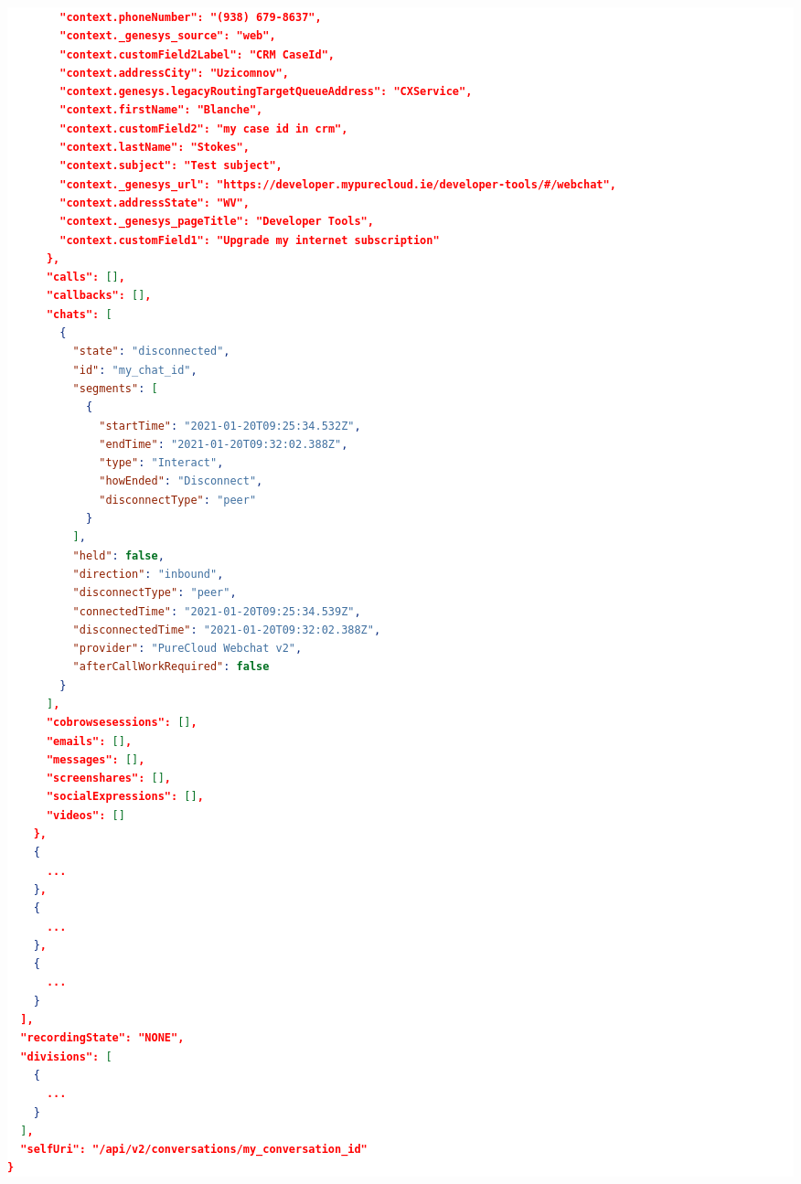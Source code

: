 ```json
        "context.phoneNumber": "(938) 679-8637",
        "context._genesys_source": "web",
        "context.customField2Label": "CRM CaseId",
        "context.addressCity": "Uzicomnov",
        "context.genesys.legacyRoutingTargetQueueAddress": "CXService",
        "context.firstName": "Blanche",
        "context.customField2": "my case id in crm",
        "context.lastName": "Stokes",
        "context.subject": "Test subject",
        "context._genesys_url": "https://developer.mypurecloud.ie/developer-tools/#/webchat",
        "context.addressState": "WV",
        "context._genesys_pageTitle": "Developer Tools",
        "context.customField1": "Upgrade my internet subscription"
      },
      "calls": [],
      "callbacks": [],
      "chats": [
        {
          "state": "disconnected",
          "id": "my_chat_id",
          "segments": [
            {
              "startTime": "2021-01-20T09:25:34.532Z",
              "endTime": "2021-01-20T09:32:02.388Z",
              "type": "Interact",
              "howEnded": "Disconnect",
              "disconnectType": "peer"
            }
          ],
          "held": false,
          "direction": "inbound",
          "disconnectType": "peer",
          "connectedTime": "2021-01-20T09:25:34.539Z",
          "disconnectedTime": "2021-01-20T09:32:02.388Z",
          "provider": "PureCloud Webchat v2",
          "afterCallWorkRequired": false
        }
      ],
      "cobrowsesessions": [],
      "emails": [],
      "messages": [],
      "screenshares": [],
      "socialExpressions": [],
      "videos": []
    },
    {
      ...
    },
    {
      ...
    },
    {
      ...
    }
  ],
  "recordingState": "NONE",
  "divisions": [
    {
      ...
    }
  ],
  "selfUri": "/api/v2/conversations/my_conversation_id"
}
```